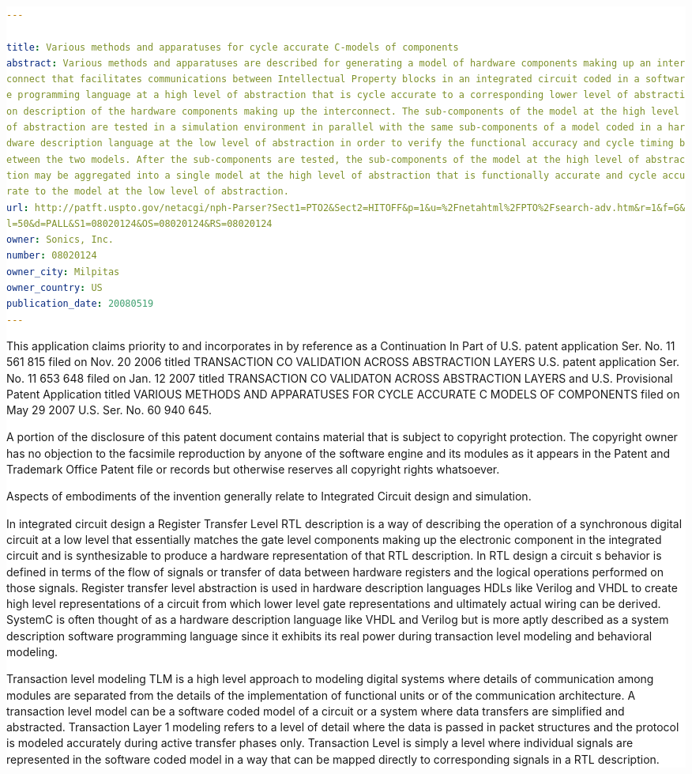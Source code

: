 ```yaml
---

title: Various methods and apparatuses for cycle accurate C-models of components
abstract: Various methods and apparatuses are described for generating a model of hardware components making up an interconnect that facilitates communications between Intellectual Property blocks in an integrated circuit coded in a software programming language at a high level of abstraction that is cycle accurate to a corresponding lower level of abstraction description of the hardware components making up the interconnect. The sub-components of the model at the high level of abstraction are tested in a simulation environment in parallel with the same sub-components of a model coded in a hardware description language at the low level of abstraction in order to verify the functional accuracy and cycle timing between the two models. After the sub-components are tested, the sub-components of the model at the high level of abstraction may be aggregated into a single model at the high level of abstraction that is functionally accurate and cycle accurate to the model at the low level of abstraction.
url: http://patft.uspto.gov/netacgi/nph-Parser?Sect1=PTO2&Sect2=HITOFF&p=1&u=%2Fnetahtml%2FPTO%2Fsearch-adv.htm&r=1&f=G&l=50&d=PALL&S1=08020124&OS=08020124&RS=08020124
owner: Sonics, Inc.
number: 08020124
owner_city: Milpitas
owner_country: US
publication_date: 20080519
---
```

This application claims priority to and incorporates in by reference as a Continuation In Part of U.S. patent application Ser. No. 11 561 815 filed on Nov. 20 2006 titled TRANSACTION CO VALIDATION ACROSS ABSTRACTION LAYERS U.S. patent application Ser. No. 11 653 648 filed on Jan. 12 2007 titled TRANSACTION CO VALIDATON ACROSS ABSTRACTION LAYERS and U.S. Provisional Patent Application titled VARIOUS METHODS AND APPARATUSES FOR CYCLE ACCURATE C MODELS OF COMPONENTS filed on May 29 2007 U.S. Ser. No. 60 940 645.

A portion of the disclosure of this patent document contains material that is subject to copyright protection. The copyright owner has no objection to the facsimile reproduction by anyone of the software engine and its modules as it appears in the Patent and Trademark Office Patent file or records but otherwise reserves all copyright rights whatsoever.

Aspects of embodiments of the invention generally relate to Integrated Circuit design and simulation.

In integrated circuit design a Register Transfer Level RTL description is a way of describing the operation of a synchronous digital circuit at a low level that essentially matches the gate level components making up the electronic component in the integrated circuit and is synthesizable to produce a hardware representation of that RTL description. In RTL design a circuit s behavior is defined in terms of the flow of signals or transfer of data between hardware registers and the logical operations performed on those signals. Register transfer level abstraction is used in hardware description languages HDLs like Verilog and VHDL to create high level representations of a circuit from which lower level gate representations and ultimately actual wiring can be derived. SystemC is often thought of as a hardware description language like VHDL and Verilog but is more aptly described as a system description software programming language since it exhibits its real power during transaction level modeling and behavioral modeling.

Transaction level modeling TLM is a high level approach to modeling digital systems where details of communication among modules are separated from the details of the implementation of functional units or of the communication architecture. A transaction level model can be a software coded model of a circuit or a system where data transfers are simplified and abstracted. Transaction Layer 1 modeling refers to a level of detail where the data is passed in packet structures and the protocol is modeled accurately during active transfer phases only. Transaction Level is simply a level where individual signals are represented in the software coded model in a way that can be mapped directly to corresponding signals in a RTL description.
